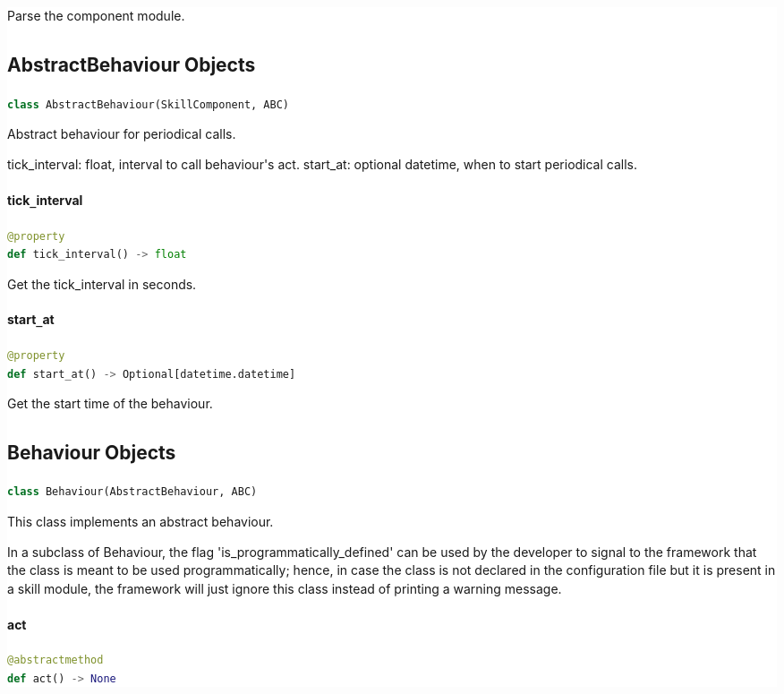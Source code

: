 Parse the component module.

<a id="aea.skills.base.AbstractBehaviour"></a>

## AbstractBehaviour Objects

```python
class AbstractBehaviour(SkillComponent, ABC)
```

Abstract behaviour for periodical calls.

tick_interval: float, interval to call behaviour's act.
start_at: optional datetime, when to start periodical calls.

<a id="aea.skills.base.AbstractBehaviour.tick_interval"></a>

#### tick`_`interval

```python
@property
def tick_interval() -> float
```

Get the tick_interval in seconds.

<a id="aea.skills.base.AbstractBehaviour.start_at"></a>

#### start`_`at

```python
@property
def start_at() -> Optional[datetime.datetime]
```

Get the start time of the behaviour.

<a id="aea.skills.base.Behaviour"></a>

## Behaviour Objects

```python
class Behaviour(AbstractBehaviour, ABC)
```

This class implements an abstract behaviour.

In a subclass of Behaviour, the flag 'is_programmatically_defined'
 can be used by the developer to signal to the framework that the class
 is meant to be used programmatically; hence, in case the class is
 not declared in the configuration file but it is present in a skill
 module, the framework will just ignore this class instead of printing
 a warning message.

<a id="aea.skills.base.Behaviour.act"></a>

#### act

```python
@abstractmethod
def act() -> None
```
